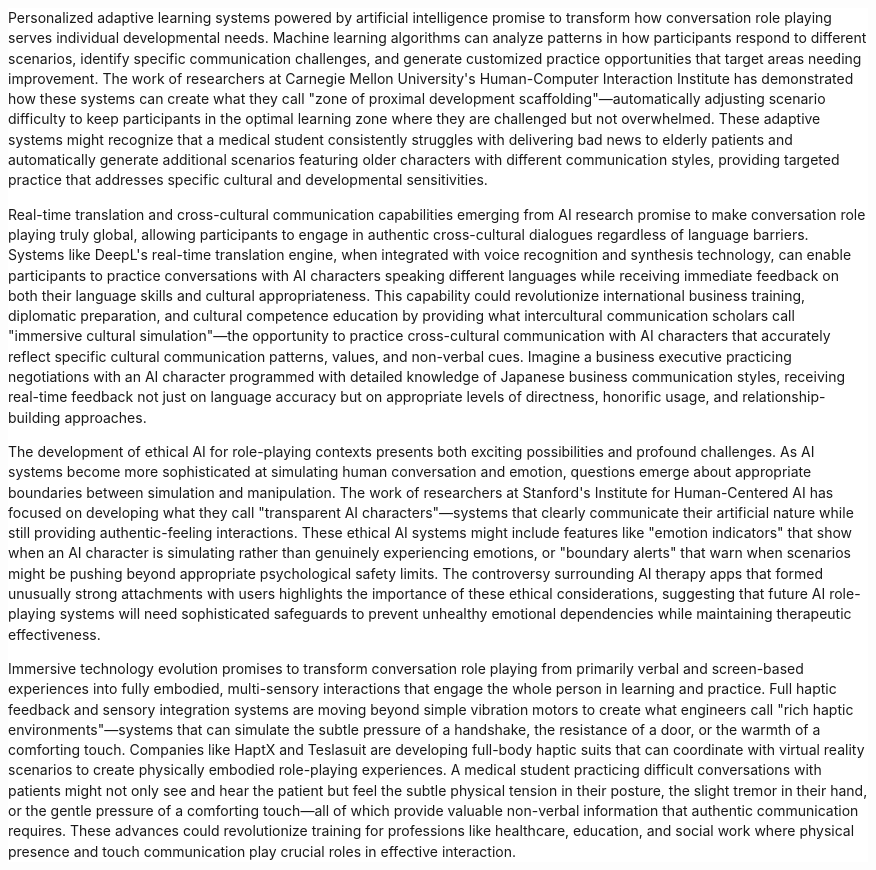 Personalized adaptive learning systems powered by artificial intelligence promise to transform how conversation role playing serves individual developmental needs. Machine learning algorithms can analyze patterns in how participants respond to different scenarios, identify specific communication challenges, and generate customized practice opportunities that target areas needing improvement. The work of researchers at Carnegie Mellon University's Human-Computer Interaction Institute has demonstrated how these systems can create what they call "zone of proximal development scaffolding"—automatically adjusting scenario difficulty to keep participants in the optimal learning zone where they are challenged but not overwhelmed. These adaptive systems might recognize that a medical student consistently struggles with delivering bad news to elderly patients and automatically generate additional scenarios featuring older characters with different communication styles, providing targeted practice that addresses specific cultural and developmental sensitivities.

Real-time translation and cross-cultural communication capabilities emerging from AI research promise to make conversation role playing truly global, allowing participants to engage in authentic cross-cultural dialogues regardless of language barriers. Systems like DeepL's real-time translation engine, when integrated with voice recognition and synthesis technology, can enable participants to practice conversations with AI characters speaking different languages while receiving immediate feedback on both their language skills and cultural appropriateness. This capability could revolutionize international business training, diplomatic preparation, and cultural competence education by providing what intercultural communication scholars call "immersive cultural simulation"—the opportunity to practice cross-cultural communication with AI characters that accurately reflect specific cultural communication patterns, values, and non-verbal cues. Imagine a business executive practicing negotiations with an AI character programmed with detailed knowledge of Japanese business communication styles, receiving real-time feedback not just on language accuracy but on appropriate levels of directness, honorific usage, and relationship-building approaches.

The development of ethical AI for role-playing contexts presents both exciting possibilities and profound challenges. As AI systems become more sophisticated at simulating human conversation and emotion, questions emerge about appropriate boundaries between simulation and manipulation. The work of researchers at Stanford's Institute for Human-Centered AI has focused on developing what they call "transparent AI characters"—systems that clearly communicate their artificial nature while still providing authentic-feeling interactions. These ethical AI systems might include features like "emotion indicators" that show when an AI character is simulating rather than genuinely experiencing emotions, or "boundary alerts" that warn when scenarios might be pushing beyond appropriate psychological safety limits. The controversy surrounding AI therapy apps that formed unusually strong attachments with users highlights the importance of these ethical considerations, suggesting that future AI role-playing systems will need sophisticated safeguards to prevent unhealthy emotional dependencies while maintaining therapeutic effectiveness.

Immersive technology evolution promises to transform conversation role playing from primarily verbal and screen-based experiences into fully embodied, multi-sensory interactions that engage the whole person in learning and practice. Full haptic feedback and sensory integration systems are moving beyond simple vibration motors to create what engineers call "rich haptic environments"—systems that can simulate the subtle pressure of a handshake, the resistance of a door, or the warmth of a comforting touch. Companies like HaptX and Teslasuit are developing full-body haptic suits that can coordinate with virtual reality scenarios to create physically embodied role-playing experiences. A medical student practicing difficult conversations with patients might not only see and hear the patient but feel the subtle physical tension in their posture, the slight tremor in their hand, or the gentle pressure of a comforting touch—all of which provide valuable non-verbal information that authentic communication requires. These advances could revolutionize training for professions like healthcare, education, and social work where physical presence and touch communication play crucial roles in effective interaction.
